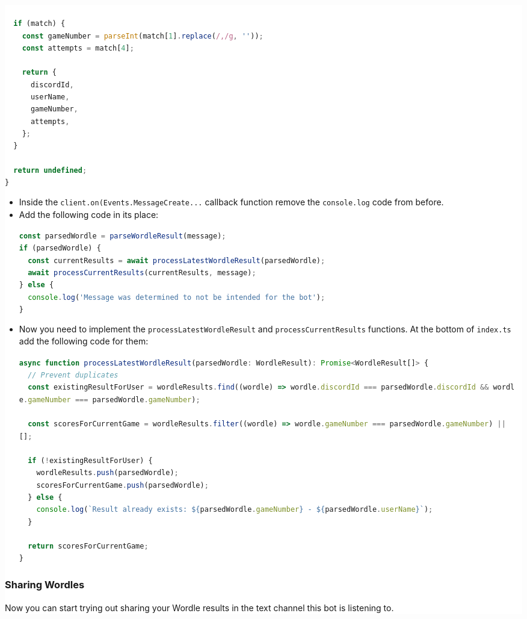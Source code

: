   ```ts

    if (match) {
      const gameNumber = parseInt(match[1].replace(/,/g, ''));
      const attempts = match[4];

      return {
        discordId,
        userName,
        gameNumber,
        attempts,
      };
    }

    return undefined;
  }
  ```
- Inside the `client.on(Events.MessageCreate...` callback function remove the `console.log` code from before.
- Add the following code in its place:
  ```ts
  const parsedWordle = parseWordleResult(message);
  if (parsedWordle) {
    const currentResults = await processLatestWordleResult(parsedWordle);
    await processCurrentResults(currentResults, message);
  } else {
    console.log('Message was determined to not be intended for the bot');
  }
  ```
- Now you need to implement the `processLatestWordleResult` and `processCurrentResults` functions. At the bottom of `index.ts` add the following code for them:
  ```ts
  async function processLatestWordleResult(parsedWordle: WordleResult): Promise<WordleResult[]> {
    // Prevent duplicates
    const existingResultForUser = wordleResults.find((wordle) => wordle.discordId === parsedWordle.discordId && wordle.gameNumber === parsedWordle.gameNumber);
  
    const scoresForCurrentGame = wordleResults.filter((wordle) => wordle.gameNumber === parsedWordle.gameNumber) || [];
  
    if (!existingResultForUser) {
      wordleResults.push(parsedWordle);
      scoresForCurrentGame.push(parsedWordle);
    } else {
      console.log(`Result already exists: ${parsedWordle.gameNumber} - ${parsedWordle.userName}`);
    }
  
    return scoresForCurrentGame;
  }
  ```

### Sharing Wordles
Now you can start trying out sharing your Wordle results in the text channel this bot is listening to.
